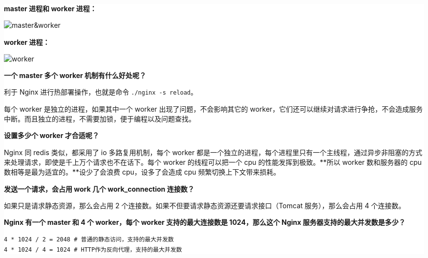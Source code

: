**master 进程和 worker 进程：**

![master&worker](https://wx3.sinaimg.cn/mw690/600a9336gy1gd47egsnf7j20mh0dl75z.jpg)

**worker 进程：**

![worker](https://wx2.sinaimg.cn/mw690/600a9336gy1gd47evhi2ij20m40akmzi.jpg)

**一个 master 多个 worker 机制有什么好处呢？**

利于 Nginx 进行热部署操作，也就是命令 `./nginx -s reload`。

每个 worker 是独立的进程，如果其中一个 worker 出现了问题，不会影响其它的 worker，它们还可以继续对请求进行争抢，不会造成服务中断。而且独立的进程，不需要加锁，便于编程以及问题查找。

**设置多少个 worker 才合适呢？**

Nginx 同 redis 类似，都采用了 io 多路复用机制，每个 worker 都是一个独立的进程，每个进程里只有一个主线程，通过异步非阻塞的方式来处理请求，即使是千上万个请求也不在话下。每个 worker 的线程可以把一个 cpu 的性能发挥到极致。**所以 worker 数和服务器的 cpu 数相等是最为适宜的。**设少了会浪费 cpu，设多了会造成 cpu 频繁切换上下文带来损耗。

**发送一个请求，会占用 work 几个 work_connection 连接数？**

如果只是请求静态资源，那么会占用 2 个连接数。如果不但要请求静态资源还要请求接口（Tomcat 服务），那么会占用 4 个连接数。

**Nginx 有一个 master 和 4 个 worker，每个 worker 支持的最大连接数是 1024，那么这个 Nginx 服务器支持的最大并发数是多少？**

```
4 * 1024 / 2 = 2048 # 普通的静态访问，支持的最大并发数
4 * 1024 / 4 = 1024 # HTTP作为反向代理，支持的最大并发数
```
